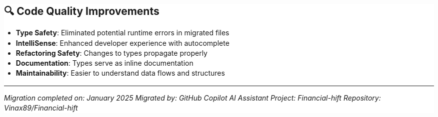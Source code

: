 
## 🔍 Code Quality Improvements

- **Type Safety**: Eliminated potential runtime errors in migrated files
- **IntelliSense**: Enhanced developer experience with autocomplete
- **Refactoring Safety**: Changes to types propagate properly
- **Documentation**: Types serve as inline documentation
- **Maintainability**: Easier to understand data flows and structures

---

*Migration completed on: January 2025*
*Migrated by: GitHub Copilot AI Assistant*
*Project: Financial-hift*
*Repository: Vinax89/Financial-hift*
